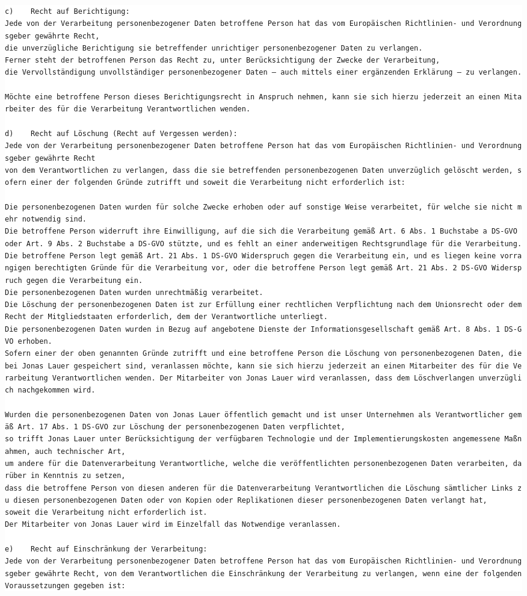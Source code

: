     c)    Recht auf Berichtigung:
    Jede von der Verarbeitung personenbezogener Daten betroffene Person hat das vom Europäischen Richtlinien- und Verordnungsgeber gewährte Recht,
    die unverzügliche Berichtigung sie betreffender unrichtiger personenbezogener Daten zu verlangen.
    Ferner steht der betroffenen Person das Recht zu, unter Berücksichtigung der Zwecke der Verarbeitung,
    die Vervollständigung unvollständiger personenbezogener Daten — auch mittels einer ergänzenden Erklärung — zu verlangen.

    Möchte eine betroffene Person dieses Berichtigungsrecht in Anspruch nehmen, kann sie sich hierzu jederzeit an einen Mitarbeiter des für die Verarbeitung Verantwortlichen wenden.

    d)    Recht auf Löschung (Recht auf Vergessen werden):
    Jede von der Verarbeitung personenbezogener Daten betroffene Person hat das vom Europäischen Richtlinien- und Verordnungsgeber gewährte Recht
    von dem Verantwortlichen zu verlangen, dass die sie betreffenden personenbezogenen Daten unverzüglich gelöscht werden, sofern einer der folgenden Gründe zutrifft und soweit die Verarbeitung nicht erforderlich ist:

    Die personenbezogenen Daten wurden für solche Zwecke erhoben oder auf sonstige Weise verarbeitet, für welche sie nicht mehr notwendig sind.
    Die betroffene Person widerruft ihre Einwilligung, auf die sich die Verarbeitung gemäß Art. 6 Abs. 1 Buchstabe a DS-GVO oder Art. 9 Abs. 2 Buchstabe a DS-GVO stützte, und es fehlt an einer anderweitigen Rechtsgrundlage für die Verarbeitung.
    Die betroffene Person legt gemäß Art. 21 Abs. 1 DS-GVO Widerspruch gegen die Verarbeitung ein, und es liegen keine vorrangigen berechtigten Gründe für die Verarbeitung vor, oder die betroffene Person legt gemäß Art. 21 Abs. 2 DS-GVO Widerspruch gegen die Verarbeitung ein.
    Die personenbezogenen Daten wurden unrechtmäßig verarbeitet.
    Die Löschung der personenbezogenen Daten ist zur Erfüllung einer rechtlichen Verpflichtung nach dem Unionsrecht oder dem Recht der Mitgliedstaaten erforderlich, dem der Verantwortliche unterliegt.
    Die personenbezogenen Daten wurden in Bezug auf angebotene Dienste der Informationsgesellschaft gemäß Art. 8 Abs. 1 DS-GVO erhoben.
    Sofern einer der oben genannten Gründe zutrifft und eine betroffene Person die Löschung von personenbezogenen Daten, die bei Jonas Lauer gespeichert sind, veranlassen möchte, kann sie sich hierzu jederzeit an einen Mitarbeiter des für die Verarbeitung Verantwortlichen wenden. Der Mitarbeiter von Jonas Lauer wird veranlassen, dass dem Löschverlangen unverzüglich nachgekommen wird.

    Wurden die personenbezogenen Daten von Jonas Lauer öffentlich gemacht und ist unser Unternehmen als Verantwortlicher gemäß Art. 17 Abs. 1 DS-GVO zur Löschung der personenbezogenen Daten verpflichtet,
    so trifft Jonas Lauer unter Berücksichtigung der verfügbaren Technologie und der Implementierungskosten angemessene Maßnahmen, auch technischer Art,
    um andere für die Datenverarbeitung Verantwortliche, welche die veröffentlichten personenbezogenen Daten verarbeiten, darüber in Kenntnis zu setzen,
    dass die betroffene Person von diesen anderen für die Datenverarbeitung Verantwortlichen die Löschung sämtlicher Links zu diesen personenbezogenen Daten oder von Kopien oder Replikationen dieser personenbezogenen Daten verlangt hat,
    soweit die Verarbeitung nicht erforderlich ist.
    Der Mitarbeiter von Jonas Lauer wird im Einzelfall das Notwendige veranlassen.

    e)    Recht auf Einschränkung der Verarbeitung:
    Jede von der Verarbeitung personenbezogener Daten betroffene Person hat das vom Europäischen Richtlinien- und Verordnungsgeber gewährte Recht, von dem Verantwortlichen die Einschränkung der Verarbeitung zu verlangen, wenn eine der folgenden Voraussetzungen gegeben ist:
